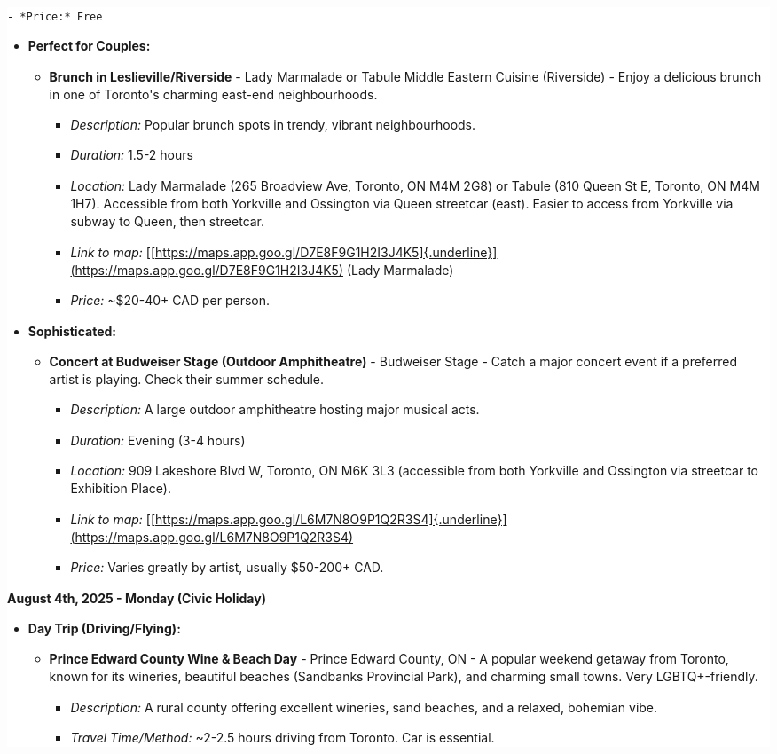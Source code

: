     - *Price:* Free

- **Perfect for Couples:**

  - **Brunch in Leslieville/Riverside** - Lady Marmalade or Tabule
    Middle Eastern Cuisine (Riverside) - Enjoy a delicious brunch in one
    of Toronto\'s charming east-end neighbourhoods.

    - *Description:* Popular brunch spots in trendy, vibrant
      neighbourhoods.

    - *Duration:* 1.5-2 hours

    - *Location:* Lady Marmalade (265 Broadview Ave, Toronto, ON M4M
      2G8) or Tabule (810 Queen St E, Toronto, ON M4M 1H7). Accessible
      from both Yorkville and Ossington via Queen streetcar (east).
      Easier to access from Yorkville via subway to Queen, then
      streetcar.

    - *Link to map:*
      [[https://maps.app.goo.gl/D7E8F9G1H2I3J4K5]{.underline}](https://maps.app.goo.gl/D7E8F9G1H2I3J4K5)
      (Lady Marmalade)

    - *Price:* \~\$20-40+ CAD per person.

- **Sophisticated:**

  - **Concert at Budweiser Stage (Outdoor Amphitheatre)** - Budweiser
    Stage - Catch a major concert event if a preferred artist is
    playing. Check their summer schedule.

    - *Description:* A large outdoor amphitheatre hosting major musical
      acts.

    - *Duration:* Evening (3-4 hours)

    - *Location:* 909 Lakeshore Blvd W, Toronto, ON M6K 3L3 (accessible
      from both Yorkville and Ossington via streetcar to Exhibition
      Place).

    - *Link to map:*
      [[https://maps.app.goo.gl/L6M7N8O9P1Q2R3S4]{.underline}](https://maps.app.goo.gl/L6M7N8O9P1Q2R3S4)

    - *Price:* Varies greatly by artist, usually \$50-200+ CAD.

**August 4th, 2025 - Monday (Civic Holiday)**

- **Day Trip (Driving/Flying):**

  - **Prince Edward County Wine & Beach Day** - Prince Edward County,
    ON - A popular weekend getaway from Toronto, known for its wineries,
    beautiful beaches (Sandbanks Provincial Park), and charming small
    towns. Very LGBTQ+-friendly.

    - *Description:* A rural county offering excellent wineries, sand
      beaches, and a relaxed, bohemian vibe.

    - *Travel Time/Method:* \~2-2.5 hours driving from Toronto. Car is
      essential.

